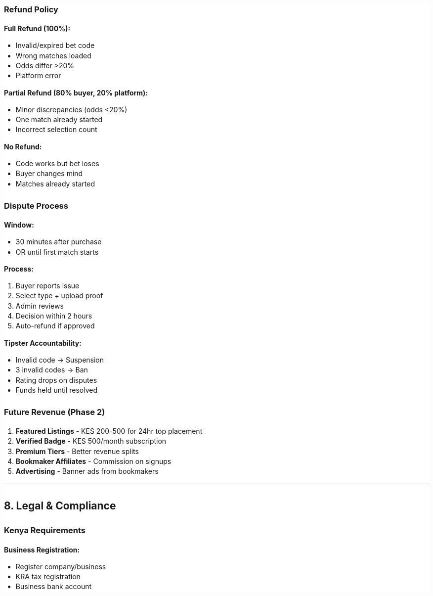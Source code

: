 ### Refund Policy

**Full Refund (100%):**
- Invalid/expired bet code
- Wrong matches loaded
- Odds differ >20%
- Platform error

**Partial Refund (80% buyer, 20% platform):**
- Minor discrepancies (odds <20%)
- One match already started
- Incorrect selection count

**No Refund:**
- Code works but bet loses
- Buyer changes mind
- Matches already started

### Dispute Process

**Window:**
- 30 minutes after purchase
- OR until first match starts

**Process:**
1. Buyer reports issue
2. Select type + upload proof
3. Admin reviews
4. Decision within 2 hours
5. Auto-refund if approved

**Tipster Accountability:**
- Invalid code → Suspension
- 3 invalid codes → Ban
- Rating drops on disputes
- Funds held until resolved

### Future Revenue (Phase 2)

1. **Featured Listings** - KES 200-500 for 24hr top placement
2. **Verified Badge** - KES 500/month subscription
3. **Premium Tiers** - Better revenue splits
4. **Bookmaker Affiliates** - Commission on signups
5. **Advertising** - Banner ads from bookmakers

---

## 8. Legal & Compliance

### Kenya Requirements

**Business Registration:**
- Register company/business
- KRA tax registration
- Business bank account
